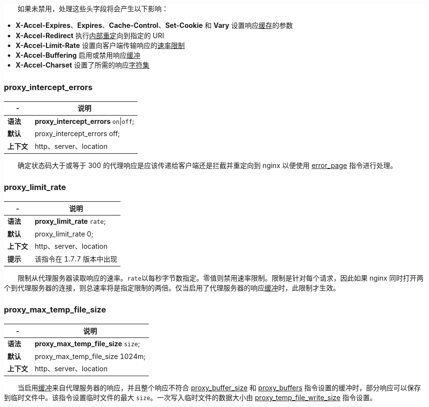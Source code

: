 　　如果未禁用，处理这些头字段将会产生以下影响：

* **X-Accel-Expires**、**Expires**、**Cache-Control**、**Set-Cookie** 和 **Vary** 设置响应[缓存](https://docshome.gitbook.io/nginx-docs/he-xin-gong-neng/http/ngx_http_proxy_module#proxy_cache_valid)的参数
* **X-Accel-Redirect** 执行[内部重定](https://docshome.gitbook.io/nginx-docs/he-xin-gong-neng/http/ngx_http_core_module#internal)向到指定的 URI
* **X-Accel-Limit-Rate** 设置向客户端传输响应的[速率限制](https://docshome.gitbook.io/nginx-docs/he-xin-gong-neng/http/ngx_http_core_module#limit_rate)
* **X-Accel-Buffering** 启用或禁用响应[缓冲](https://docshome.gitbook.io/nginx-docs/he-xin-gong-neng/http/ngx_http_proxy_module#proxy_buffering)
* **X-Accel-Charset** 设置了所需的响应[字符集](https://docshome.gitbook.io/nginx-docs/he-xin-gong-neng/http/ngx_http_charset_module#charset)

### proxy\_intercept\_errors

|-|说明|
| ---| -------------------------------------|
|**语法**|**proxy_intercept_errors** `on`​\|`off`​;|
|**默认**|proxy\_intercept\_errors off;|
|**上下文**|http、server、location|

　　确定状态码大于或等于 300 的代理响应是应该传递给客户端还是拦截并重定向到 nginx 以便使用 [error_page](https://docshome.gitbook.io/nginx-docs/he-xin-gong-neng/http/ngx_http_core_module#error_page) 指令进行处理。

### proxy\_limit\_rate

|-|说明|
| ---| -----------------------------|
|**语法**|**proxy_limit_rate** `rate`​;|
|**默认**|proxy\_limit\_rate 0;|
|**上下文**|http、server、location|
|**提示**|该指令在 1.7.7 版本中出现|

　　限制从代理服务器读取响应的速率。`rate`​ 以每秒字节数指定。零值则禁用速率限制。限制是针对每个请求，因此如果 nginx 同时打开两个到代理服务器的连接，则总速率将是指定限制的两倍。仅当启用了代理服务器的响应[缓冲](https://docshome.gitbook.io/nginx-docs/he-xin-gong-neng/http/ngx_http_proxy_module#proxy_buffering)时，此限制才生效。

### proxy\_max\_temp\_file\_size

|-|说明|
| ---| -------------------------------------------------|
|**语法**|**proxy_max_temp_file_size** `size`​;|
|**默认**|proxy\_max\_temp\_file\_size 1024m;|
|**上下文**|http、server、location|

　　当启用[缓冲](https://docshome.gitbook.io/nginx-docs/he-xin-gong-neng/http/ngx_http_proxy_module#proxy_buffering)来自代理服务器的响应，并且整个响应不符合 [proxy_buffer_size](https://docshome.gitbook.io/nginx-docs/he-xin-gong-neng/http/ngx_http_proxy_module#proxy_buffer_size) 和 [proxy_buffers](https://docshome.gitbook.io/nginx-docs/he-xin-gong-neng/http/ngx_http_proxy_module#proxy_buffers) 指令设置的缓冲时，部分响应可以保存到临时文件中。该指令设置临时文件的最大 `size`​。一次写入临时文件的数据大小由 [proxy_temp_file_write_size](https://docshome.gitbook.io/nginx-docs/he-xin-gong-neng/http/ngx_http_proxy_module#proxy_temp_file_write_size) 指令设置。
